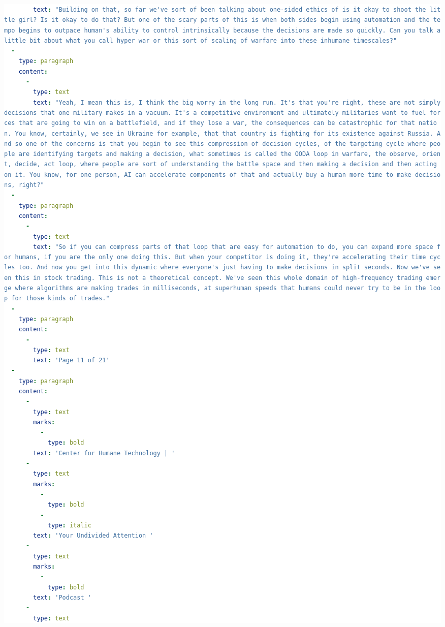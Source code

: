 ```yaml
        text: "Building on that, so far we've sort of been talking about one-sided ethics of is it okay to shoot the little girl? Is it okay to do that? But one of the scary parts of this is when both sides begin using automation and the tempo begins to outpace human's ability to control intrinsically because the decisions are made so quickly. Can you talk a little bit about what you call hyper war or this sort of scaling of warfare into these inhumane timescales?"
  -
    type: paragraph
    content:
      -
        type: text
        text: "Yeah, I mean this is, I think the big worry in the long run. It's that you're right, these are not simply decisions that one military makes in a vacuum. It's a competitive environment and ultimately militaries want to fuel forces that are going to win on a battlefield, and if they lose a war, the consequences can be catastrophic for that nation. You know, certainly, we see in Ukraine for example, that that country is fighting for its existence against Russia. And so one of the concerns is that you begin to see this compression of decision cycles, of the targeting cycle where people are identifying targets and making a decision, what sometimes is called the OODA loop in warfare, the observe, orient, decide, act loop, where people are sort of understanding the battle space and then making a decision and then acting on it. You know, for one person, AI can accelerate components of that and actually buy a human more time to make decisions, right?"
  -
    type: paragraph
    content:
      -
        type: text
        text: "So if you can compress parts of that loop that are easy for automation to do, you can expand more space for humans, if you are the only one doing this. But when your competitor is doing it, they're accelerating their time cycles too. And now you get into this dynamic where everyone's just having to make decisions in split seconds. Now we've seen this in stock trading. This is not a theoretical concept. We've seen this whole domain of high-frequency trading emerge where algorithms are making trades in milliseconds, at superhuman speeds that humans could never try to be in the loop for those kinds of trades."
  -
    type: paragraph
    content:
      -
        type: text
        text: 'Page 11 of 21'
  -
    type: paragraph
    content:
      -
        type: text
        marks:
          -
            type: bold
        text: 'Center for Humane Technology | '
      -
        type: text
        marks:
          -
            type: bold
          -
            type: italic
        text: 'Your Undivided Attention '
      -
        type: text
        marks:
          -
            type: bold
        text: 'Podcast '
      -
        type: text
```